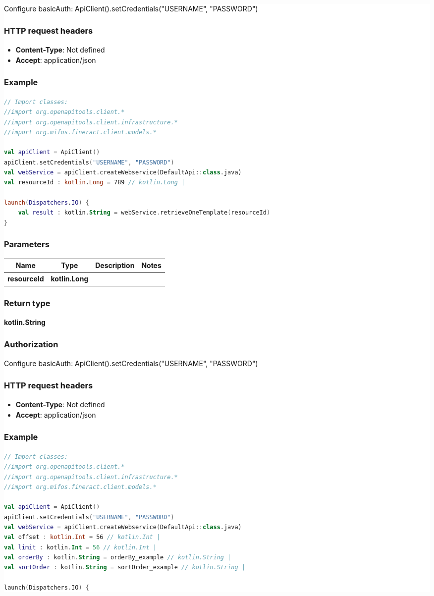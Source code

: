 Configure basicAuth:
    ApiClient().setCredentials("USERNAME", "PASSWORD")

### HTTP request headers

 - **Content-Type**: Not defined
 - **Accept**: application/json




### Example
```kotlin
// Import classes:
//import org.openapitools.client.*
//import org.openapitools.client.infrastructure.*
//import org.mifos.fineract.client.models.*

val apiClient = ApiClient()
apiClient.setCredentials("USERNAME", "PASSWORD")
val webService = apiClient.createWebservice(DefaultApi::class.java)
val resourceId : kotlin.Long = 789 // kotlin.Long | 

launch(Dispatchers.IO) {
    val result : kotlin.String = webService.retrieveOneTemplate(resourceId)
}
```

### Parameters
| Name | Type | Description  | Notes |
| ------------- | ------------- | ------------- | ------------- |
| **resourceId** | **kotlin.Long**|  | |

### Return type

**kotlin.String**

### Authorization


Configure basicAuth:
    ApiClient().setCredentials("USERNAME", "PASSWORD")

### HTTP request headers

 - **Content-Type**: Not defined
 - **Accept**: application/json




### Example
```kotlin
// Import classes:
//import org.openapitools.client.*
//import org.openapitools.client.infrastructure.*
//import org.mifos.fineract.client.models.*

val apiClient = ApiClient()
apiClient.setCredentials("USERNAME", "PASSWORD")
val webService = apiClient.createWebservice(DefaultApi::class.java)
val offset : kotlin.Int = 56 // kotlin.Int | 
val limit : kotlin.Int = 56 // kotlin.Int | 
val orderBy : kotlin.String = orderBy_example // kotlin.String | 
val sortOrder : kotlin.String = sortOrder_example // kotlin.String | 

launch(Dispatchers.IO) {
```